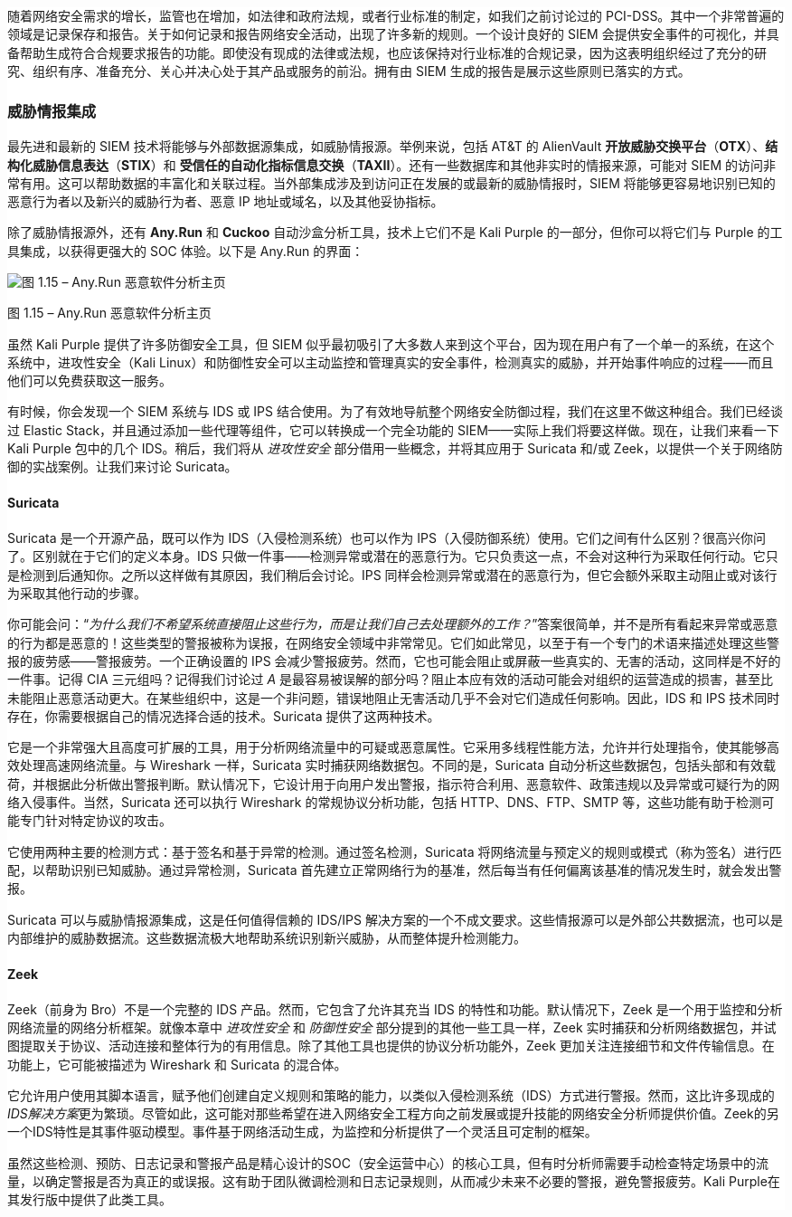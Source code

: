 随着网络安全需求的增长，监管也在增加，如法律和政府法规，或者行业标准的制定，如我们之前讨论过的 PCI-DSS。其中一个非常普遍的领域是记录保存和报告。关于如何记录和报告网络安全活动，出现了许多新的规则。一个设计良好的 SIEM 会提供安全事件的可视化，并具备帮助生成符合合规要求报告的功能。即使没有现成的法律或法规，也应该保持对行业标准的合规记录，因为这表明组织经过了充分的研究、组织有序、准备充分、关心并决心处于其产品或服务的前沿。拥有由 SIEM 生成的报告是展示这些原则已落实的方式。

### 威胁情报集成

最先进和最新的 SIEM 技术将能够与外部数据源集成，如威胁情报源。举例来说，包括 AT&T 的 AlienVault **开放威胁交换平台**（**OTX**）、**结构化威胁信息表达**（**STIX**）和 **受信任的自动化指标信息交换**（**TAXII**）。还有一些数据库和其他非实时的情报来源，可能对 SIEM 的访问非常有用。这可以帮助数据的丰富化和关联过程。当外部集成涉及到访问正在发展的或最新的威胁情报时，SIEM 将能够更容易地识别已知的恶意行为者以及新兴的威胁行为者、恶意 IP 地址或域名，以及其他妥协指标。

除了威胁情报源外，还有 **Any.Run** 和 **Cuckoo** 自动沙盒分析工具，技术上它们不是 Kali Purple 的一部分，但你可以将它们与 Purple 的工具集成，以获得更强大的 SOC 体验。以下是 Any.Run 的界面：

![图 1.15 – Any.Run 恶意软件分析主页](image/B21223_01_15.jpg)

图 1.15 – Any.Run 恶意软件分析主页

虽然 Kali Purple 提供了许多防御安全工具，但 SIEM 似乎最初吸引了大多数人来到这个平台，因为现在用户有了一个单一的系统，在这个系统中，进攻性安全（Kali Linux）和防御性安全可以主动监控和管理真实的安全事件，检测真实的威胁，并开始事件响应的过程——而且他们可以免费获取这一服务。

有时候，你会发现一个 SIEM 系统与 IDS 或 IPS 结合使用。为了有效地导航整个网络安全防御过程，我们在这里不做这种组合。我们已经谈过 Elastic Stack，并且通过添加一些代理等组件，它可以转换成一个完全功能的 SIEM——实际上我们将要这样做。现在，让我们来看一下 Kali Purple 包中的几个 IDS。稍后，我们将从 *进攻性安全* 部分借用一些概念，并将其应用于 Suricata 和/或 Zeek，以提供一个关于网络防御的实战案例。让我们来讨论 Suricata。

#### Suricata

Suricata 是一个开源产品，既可以作为 IDS（入侵检测系统）也可以作为 IPS（入侵防御系统）使用。它们之间有什么区别？很高兴你问了。区别就在于它们的定义本身。IDS 只做一件事——检测异常或潜在的恶意行为。它只负责这一点，不会对这种行为采取任何行动。它只是检测到后通知你。之所以这样做有其原因，我们稍后会讨论。IPS 同样会检测异常或潜在的恶意行为，但它会额外采取主动阻止或对该行为采取其他行动的步骤。

你可能会问：“*为什么我们不希望系统直接阻止这些行为，而是让我们自己去处理额外的工作？*”答案很简单，并不是所有看起来异常或恶意的行为都是恶意的！这些类型的警报被称为误报，在网络安全领域中非常常见。它们如此常见，以至于有一个专门的术语来描述处理这些警报的疲劳感——警报疲劳。一个正确设置的 IPS 会减少警报疲劳。然而，它也可能会阻止或屏蔽一些真实的、无害的活动，这同样是不好的一件事。记得 CIA 三元组吗？记得我们讨论过 *A* 是最容易被误解的部分吗？阻止本应有效的活动可能会对组织的运营造成的损害，甚至比未能阻止恶意活动更大。在某些组织中，这是一个非问题，错误地阻止无害活动几乎不会对它们造成任何影响。因此，IDS 和 IPS 技术同时存在，你需要根据自己的情况选择合适的技术。Suricata 提供了这两种技术。

它是一个非常强大且高度可扩展的工具，用于分析网络流量中的可疑或恶意属性。它采用多线程性能方法，允许并行处理指令，使其能够高效处理高速网络流量。与 Wireshark 一样，Suricata 实时捕获网络数据包。不同的是，Suricata 自动分析这些数据包，包括头部和有效载荷，并根据此分析做出警报判断。默认情况下，它设计用于向用户发出警报，指示符合利用、恶意软件、政策违规以及异常或可疑行为的网络入侵事件。当然，Suricata 还可以执行 Wireshark 的常规协议分析功能，包括 HTTP、DNS、FTP、SMTP 等，这些功能有助于检测可能专门针对特定协议的攻击。

它使用两种主要的检测方式：基于签名和基于异常的检测。通过签名检测，Suricata 将网络流量与预定义的规则或模式（称为签名）进行匹配，以帮助识别已知威胁。通过异常检测，Suricata 首先建立正常网络行为的基准，然后每当有任何偏离该基准的情况发生时，就会发出警报。

Suricata 可以与威胁情报源集成，这是任何值得信赖的 IDS/IPS 解决方案的一个不成文要求。这些情报源可以是外部公共数据流，也可以是内部维护的威胁数据流。这些数据流极大地帮助系统识别新兴威胁，从而整体提升检测能力。

#### Zeek

Zeek（前身为 Bro）不是一个完整的 IDS 产品。然而，它包含了允许其充当 IDS 的特性和功能。默认情况下，Zeek 是一个用于监控和分析网络流量的网络分析框架。就像本章中 *进攻性安全* 和 *防御性安全* 部分提到的其他一些工具一样，Zeek 实时捕获和分析网络数据包，并试图提取关于协议、活动连接和整体行为的有用信息。除了其他工具也提供的协议分析功能外，Zeek 更加关注连接细节和文件传输信息。在功能上，它可能被描述为 Wireshark 和 Suricata 的混合体。

它允许用户使用其脚本语言，赋予他们创建自定义规则和策略的能力，以类似入侵检测系统（IDS）方式进行警报。然而，这比许多现成的*IDS解决方案*更为繁琐。尽管如此，这可能对那些希望在进入网络安全工程方向之前发展或提升技能的网络安全分析师提供价值。Zeek的另一个IDS特性是其事件驱动模型。事件基于网络活动生成，为监控和分析提供了一个灵活且可定制的框架。

虽然这些检测、预防、日志记录和警报产品是精心设计的SOC（安全运营中心）的核心工具，但有时分析师需要手动检查特定场景中的流量，以确定警报是否为真正的或误报。这有助于团队微调检测和日志记录规则，从而减少未来不必要的警报，避免警报疲劳。Kali Purple在其发行版中提供了此类工具。
